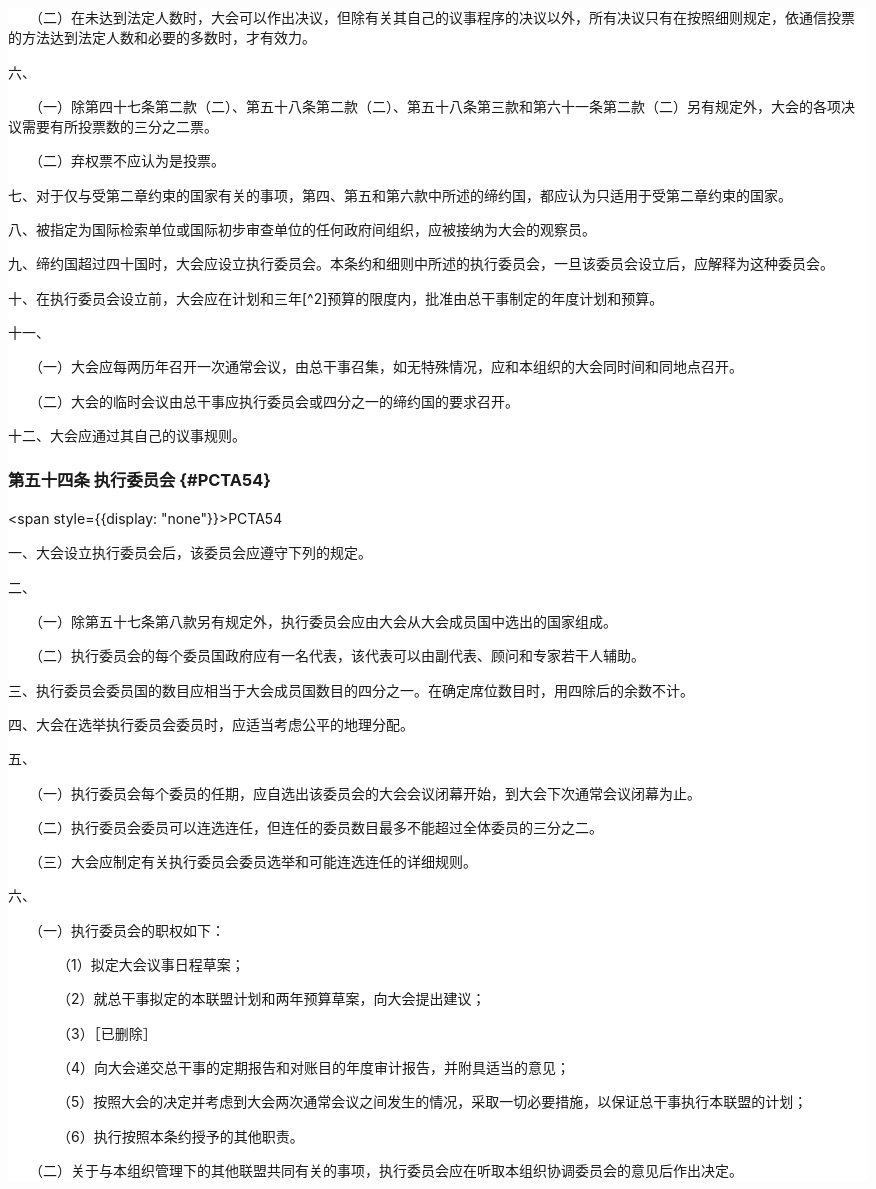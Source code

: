 　　（二）在未达到法定人数时，大会可以作出决议，但除有关其自己的议事程序的决议以外，所有决议只有在按照细则规定，依通信投票的方法达到法定人数和必要的多数时，才有效力。

六、

　　（一）除第四十七条第二款（二）、第五十八条第二款（二）、第五十八条第三款和第六十一条第二款（二）另有规定外，大会的各项决议需要有所投票数的三分之二票。

　　（二）弃权票不应认为是投票。

七、对于仅与受第二章约束的国家有关的事项，第四、第五和第六款中所述的缔约国，都应认为只适用于受第二章约束的国家。

八、被指定为国际检索单位或国际初步审查单位的任何政府间组织，应被接纳为大会的观察员。

九、缔约国超过四十国时，大会应设立执行委员会。本条约和细则中所述的执行委员会，一旦该委员会设立后，应解释为这种委员会。

十、在执行委员会设立前，大会应在计划和三年[^2]预算的限度内，批准由总干事制定的年度计划和预算。

十一、

　　（一）大会应每两历年召开一次通常会议，由总干事召集，如无特殊情况，应和本组织的大会同时间和同地点召开。

　　（二）大会的临时会议由总干事应执行委员会或四分之一的缔约国的要求召开。

十二、大会应通过其自己的议事规则。

### 第五十四条 执行委员会 {#PCTA54} 
<span style={{display: "none"}}>PCTA54</span>

一、大会设立执行委员会后，该委员会应遵守下列的规定。

二、

　　（一）除第五十七条第八款另有规定外，执行委员会应由大会从大会成员国中选出的国家组成。

　　（二）执行委员会的每个委员国政府应有一名代表，该代表可以由副代表、顾问和专家若干人辅助。

三、执行委员会委员国的数目应相当于大会成员国数目的四分之一。在确定席位数目时，用四除后的余数不计。

四、大会在选举执行委员会委员时，应适当考虑公平的地理分配。

五、

　　（一）执行委员会每个委员的任期，应自选出该委员会的大会会议闭幕开始，到大会下次通常会议闭幕为止。

　　（二）执行委员会委员可以连选连任，但连任的委员数目最多不能超过全体委员的三分之二。

　　（三）大会应制定有关执行委员会委员选举和可能连选连任的详细规则。

六、

　　（一）执行委员会的职权如下：

　　　　（1）拟定大会议事日程草案；

　　　　（2）就总干事拟定的本联盟计划和两年预算草案，向大会提出建议；

　　　　（3）［已删除］

　　　　（4）向大会递交总干事的定期报告和对账目的年度审计报告，并附具适当的意见；

　　　　（5）按照大会的决定并考虑到大会两次通常会议之间发生的情况，采取一切必要措施，以保证总干事执行本联盟的计划；

　　　　（6）执行按照本条约授予的其他职责。

　　（二）关于与本组织管理下的其他联盟共同有关的事项，执行委员会应在听取本组织协调委员会的意见后作出决定。
